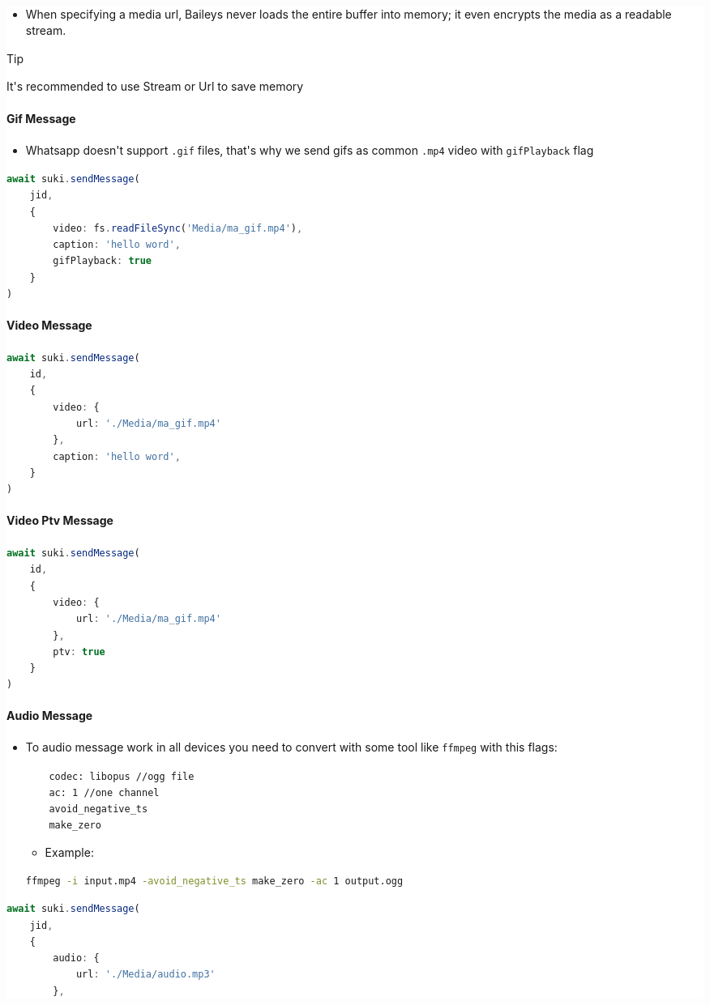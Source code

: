 - When specifying a media url, Baileys never loads the entire buffer into memory; it even encrypts the media as a readable stream.

> [!TIP]
> It's recommended to use Stream or Url to save memory

#### Gif Message
- Whatsapp doesn't support `.gif` files, that's why we send gifs as common `.mp4` video with `gifPlayback` flag
```ts
await suki.sendMessage(
    jid, 
    { 
        video: fs.readFileSync('Media/ma_gif.mp4'),
        caption: 'hello word',
        gifPlayback: true
    }
)
```

#### Video Message
```ts
await suki.sendMessage(
    id, 
    { 
        video: {
            url: './Media/ma_gif.mp4'
        },
        caption: 'hello word',	    
    }
)
```

#### Video Ptv Message
```ts
await suki.sendMessage(
    id, 
    { 
        video: {
            url: './Media/ma_gif.mp4'
        },
        ptv: true	    
    }
)
```

#### Audio Message
- To audio message work in all devices you need to convert with some tool like `ffmpeg` with this flags:
    ```bash
        codec: libopus //ogg file
        ac: 1 //one channel
        avoid_negative_ts
        make_zero
    ```
    - Example:
    ```bash
    ffmpeg -i input.mp4 -avoid_negative_ts make_zero -ac 1 output.ogg
    ```
```ts
await suki.sendMessage(
    jid, 
    {
        audio: {
            url: './Media/audio.mp3'
        },
```